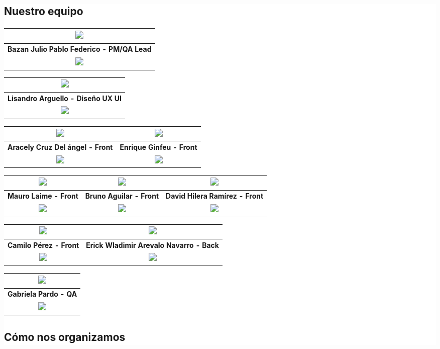 
  
 <div>
    <h2>Nuestro equipo</h2>

| <img src="https://github.com/No-Country/s15-06-t-node-react/assets/48597230/f72b936f-a3c8-4218-b5f1-795a7effc00f" style="width:200px; height:auto;"> | 
|:-:|
| **Bazan Julio Pablo Federico - PM/QA Lead**| 
| <a href="https://www.linkedin.com/in/julio-bazan-6ba406212/"><img src="https://img.shields.io/badge/linkedin%20-%230077B5.svg?&style=for-the-badge&logo=linkedin&logoColor=white"/></a> |

| <img src="https://github.com/No-Country/s15-06-t-node-react/assets/48597230/e95491b2-eeb1-42b1-af0e-f1f85c7304a6" style="width:200px; height:auto;"> | 
|:-:|
| **Lisandro Arguello - Diseño UX UI**| 
| <a href="https://www.linkedin.com/in/lisandroarguello/"><img src="https://img.shields.io/badge/linkedin%20-%230077B5.svg?&style=for-the-badge&logo=linkedin&logoColor=white"/></a> |

| <img src="https://github.com/No-Country/s15-06-t-node-react/assets/48597230/633aaf9e-8b32-4dcf-9d96-827beb9b18ca" style="width:200px; height:auto;">| <img src="https://github.com/No-Country/s15-06-t-node-react/assets/48597230/d6a8307a-7179-424b-911d-d8cf2290503a" style="width:200px; height:auto;">| 
|:-:|:-:|
| **Aracely Cruz Del ángel - Front**| **Enrique Ginfeu - Front**|
| <a href="https://www.linkedin.com/in/aracruzdelangel/"><img src="https://img.shields.io/badge/linkedin%20-%230077B5.svg?&style=for-the-badge&logo=linkedin&logoColor=white"/></a> | <a href="https://www.linkedin.com/in/ginfeu-enrique/"><img src="https://img.shields.io/badge/linkedin%20-%230077B5.svg?&style=for-the-badge&logo=linkedin&logoColor=white"/></a> | 

| <img src="https://github.com/No-Country/s15-06-t-node-react/assets/48597230/42ae0542-c6d5-45c8-871d-bd45998d8698" style="width:200px; height:auto;">| <img src="https://github.com/No-Country/s15-06-t-node-react/assets/48597230/8c91bba2-0aa1-40be-86e5-52be8d4e0841)" style="width:200px; height:auto;">| <img src="https://github.com/No-Country/s15-06-t-node-react/assets/48597230/ca34d456-7814-4d6d-bcd4-181b9fb7a8c1" style="width:200px; height:auto;">|
|:-:|:-:|:-:|
| **Mauro Laime - Front**| **Bruno Aguilar - Front**| **David Hilera Ramírez - Front** |
| <a href="https://www.linkedin.com/in/mauro-laime-854a43267/"><img src="https://img.shields.io/badge/linkedin%20-%230077B5.svg?&style=for-the-badge&logo=linkedin&logoColor=white"/></a> | <a href="https://www.linkedin.com/in/brunoagdev/"><img src="https://img.shields.io/badge/linkedin%20-%230077B5.svg?&style=for-the-badge&logo=linkedin&logoColor=white"/></a> | <a href="https://www.linkedin.com/in/davidhilera/"><img src="https://img.shields.io/badge/linkedin%20-%230077B5.svg?&style=for-the-badge&logo=linkedin&logoColor=white"/></a> |

| <img src="https://github.com/No-Country/s15-06-t-node-react/assets/48597230/5b73064c-2e05-4de7-b410-bd763ad97065" style="width:200px; height:auto;">| <img src="https://github.com/No-Country/s15-06-t-node-react/assets/48597230/f28bf0dd-26c6-4a8f-974e-f5eef58ec8b5" style="width:200px; height:auto;">| 
|:-:|:-:|
| **Camilo Pérez - Front**| **Erick Wladimir Arevalo Navarro - Back**|
| <a href="https://www.linkedin.com/in/camilo-perez-398b62186/"><img src="https://img.shields.io/badge/linkedin%20-%230077B5.svg?&style=for-the-badge&logo=linkedin&logoColor=white"/></a> | <a href="https://www.linkedin.com/in/erick-arevalo-951081222/"><img src="https://img.shields.io/badge/linkedin%20-%230077B5.svg?&style=for-the-badge&logo=linkedin&logoColor=white"/></a> | 

| <img src="https://github.com/No-Country/s15-06-t-node-react/assets/48597230/9fb162a4-1590-4bcc-946c-ec5d485e1d9a" style="width:200px; height:auto;">| 
|:-:|
| **Gabriela Pardo - QA**| 
| <a href="https://www.linkedin.com/in/gabriela-beatriz-pardo/"><img src="https://img.shields.io/badge/linkedin%20-%230077B5.svg?&style=for-the-badge&logo=linkedin&logoColor=white"/></a> |

</div>

  
  <div>
  <h2>Cómo nos organizamos</h2>
